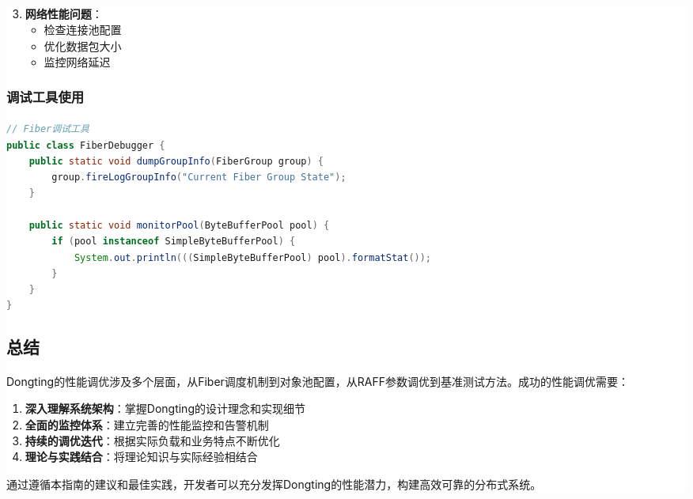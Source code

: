 3. **网络性能问题**：
   - 检查连接池配置
   - 优化数据包大小
   - 监控网络延迟

### 调试工具使用

```java
// Fiber调试工具
public class FiberDebugger {
    public static void dumpGroupInfo(FiberGroup group) {
        group.fireLogGroupInfo("Current Fiber Group State");
    }
    
    public static void monitorPool(ByteBufferPool pool) {
        if (pool instanceof SimpleByteBufferPool) {
            System.out.println(((SimpleByteBufferPool) pool).formatStat());
        }
    }
}
```

## 总结

Dongting的性能调优涉及多个层面，从Fiber调度机制到对象池配置，从RAFF参数调优到基准测试方法。成功的性能调优需要：

1. **深入理解系统架构**：掌握Dongting的设计理念和实现细节
2. **全面的监控体系**：建立完善的性能监控和告警机制
3. **持续的调优迭代**：根据实际负载和业务特点不断优化
4. **理论与实践结合**：将理论知识与实际经验相结合

通过遵循本指南的建议和最佳实践，开发者可以充分发挥Dongting的性能潜力，构建高效可靠的分布式系统。
